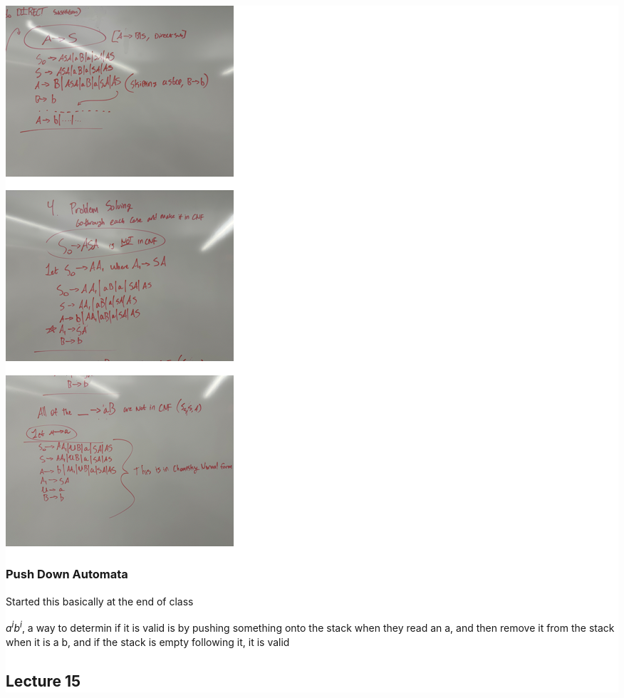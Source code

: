 ![Image Caption](Images/Image-30.png)

![Image Caption](Images/Image-31.png)

![Image Caption](Images/Image-32.png)

### Push Down Automata

Started this basically at the end of class

$a^ib^i$, a way to determin if it is valid is by pushing something onto the stack when they read an a, and then remove it from the stack when it is a b, and if the stack is empty following it, it is valid

## Lecture 15
